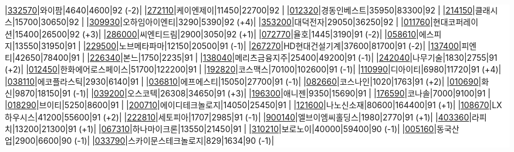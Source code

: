 |[332570](https://finance.daum.net/quotes/A332570)|와이팜|4640|4600|92 (-2)|
|[272110](https://finance.daum.net/quotes/A272110)|케이엔제이|11450|22700|92 |
|[012320](https://finance.daum.net/quotes/A012320)|경동인베스트|35950|83300|92 |
|[214150](https://finance.daum.net/quotes/A214150)|클래시스|15700|30650|92 |
|[309930](https://finance.daum.net/quotes/A309930)|오하임아이엔티|3290|5390|92 (+4)|
|[353200](https://finance.daum.net/quotes/A353200)|대덕전자|29050|36250|92 |
|[011760](https://finance.daum.net/quotes/A011760)|현대코퍼레이션|15400|26500|92 (+3)|
|[286000](https://finance.daum.net/quotes/A286000)|씨엔티드림|2900|3050|92 (+1)|
|[072770](https://finance.daum.net/quotes/A072770)|율호|1445|3190|91 (-2)|
|[058610](https://finance.daum.net/quotes/A058610)|에스피지|13550|31950|91 |
|[229500](https://finance.daum.net/quotes/A229500)|노브메타파마|12150|20500|91 (-1)|
|[267270](https://finance.daum.net/quotes/A267270)|HD현대건설기계|37600|81700|91 (-2)|
|[137400](https://finance.daum.net/quotes/A137400)|피엔티|42650|78400|91 |
|[226340](https://finance.daum.net/quotes/A226340)|본느|1750|2235|91 |
|[138040](https://finance.daum.net/quotes/A138040)|메리츠금융지주|25400|49200|91 (-1)|
|[242040](https://finance.daum.net/quotes/A242040)|나무기술|1830|2755|91 (+2)|
|[012450](https://finance.daum.net/quotes/A012450)|한화에어로스페이스|51700|122200|91 |
|[192820](https://finance.daum.net/quotes/A192820)|코스맥스|70100|102600|91 (-1)|
|[110990](https://finance.daum.net/quotes/A110990)|디아이티|6980|11720|91 (+4)|
|[038110](https://finance.daum.net/quotes/A038110)|에코플라스틱|2930|6140|91 |
|[036810](https://finance.daum.net/quotes/A036810)|에프에스티|15050|27700|91 (-1)|
|[082660](https://finance.daum.net/quotes/A082660)|코스나인|1020|1763|91 (+2)|
|[010690](https://finance.daum.net/quotes/A010690)|화신|9870|18150|91 (-1)|
|[039200](https://finance.daum.net/quotes/A039200)|오스코텍|26308|34650|91 (+3)|
|[196300](https://finance.daum.net/quotes/A196300)|애니젠|9350|15690|91 |
|[176590](https://finance.daum.net/quotes/A176590)|코나솔|7000|9100|91 |
|[018290](https://finance.daum.net/quotes/A018290)|브이티|5250|8600|91 |
|[200710](https://finance.daum.net/quotes/A200710)|에이디테크놀로지|14050|25450|91 |
|[121600](https://finance.daum.net/quotes/A121600)|나노신소재|80600|164400|91 (+1)|
|[108670](https://finance.daum.net/quotes/A108670)|LX하우시스|41200|55600|91 (+2)|
|[222810](https://finance.daum.net/quotes/A222810)|세토피아|1707|2985|91 (-1)|
|[900140](https://finance.daum.net/quotes/A900140)|엘브이엠씨홀딩스|1980|2770|91 (+1)|
|[403360](https://finance.daum.net/quotes/A403360)|라피치|13200|21300|91 (+1)|
|[067310](https://finance.daum.net/quotes/A067310)|하나마이크론|13550|21450|91 |
|[310210](https://finance.daum.net/quotes/A310210)|보로노이|40000|59400|90 (-1)|
|[005160](https://finance.daum.net/quotes/A005160)|동국산업|2900|6600|90 (-1)|
|[033790](https://finance.daum.net/quotes/A033790)|스카이문스테크놀로지|829|1634|90 (-1)|